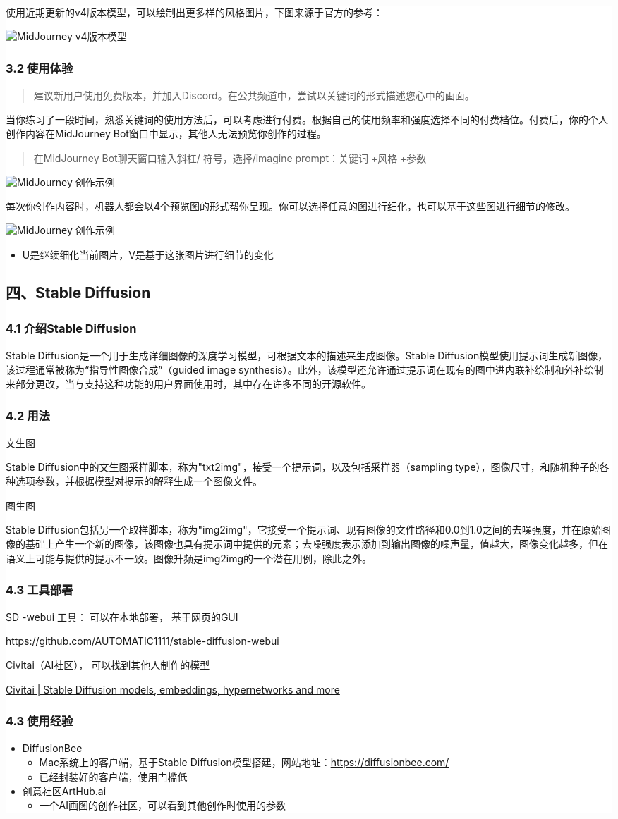 使用近期更新的v4版本模型，可以绘制出更多样的风格图片，下图来源于官方的参考：

![MidJourney v4版本模型](https://blog-1259751088.cos.ap-shanghai.myqcloud.com/202302282313956.png)

### 3.2 使用体验

> 建议新用户使用免费版本，并加入Discord。在公共频道中，尝试以关键词的形式描述您心中的画面。
> 

当你练习了一段时间，熟悉关键词的使用方法后，可以考虑进行付费。根据自己的使用频率和强度选择不同的付费档位。付费后，你的个人创作内容在MidJourney Bot窗口中显示，其他人无法预览你创作的过程。

> 在MidJourney Bot聊天窗口输入斜杠/ 符号，选择/imagine prompt：关键词 +风格 +参数
> 

![MidJourney 创作示例](https://blog-1259751088.cos.ap-shanghai.myqcloud.com/202302282324801.png)

每次你创作内容时，机器人都会以4个预览图的形式帮你呈现。你可以选择任意的图进行细化，也可以基于这些图进行细节的修改。

![MidJourney 创作示例](https://blog-1259751088.cos.ap-shanghai.myqcloud.com/202302282327529.png) 

- U是继续细化当前图片，V是基于这张图片进行细节的变化

## 四、Stable Diffusion

### 4.1 介绍Stable Diffusion

Stable Diffusion是一个用于生成详细图像的深度学习模型，可根据文本的描述来生成图像。Stable Diffusion模型使用提示词生成新图像，该过程通常被称为“指导性图像合成”（guided image synthesis）。此外，该模型还允许通过提示词在现有的图中进内联补绘制和外补绘制来部分更改，当与支持这种功能的用户界面使用时，其中存在许多不同的开源软件。

### 4.2 用法

文生图

Stable Diffusion中的文生图采样脚本，称为"txt2img"，接受一个提示词，以及包括采样器（sampling type），图像尺寸，和随机种子的各种选项参数，并根据模型对提示的解释生成一个图像文件。

图生图

Stable Diffusion包括另一个取样脚本，称为"img2img"，它接受一个提示词、现有图像的文件路径和0.0到1.0之间的去噪强度，并在原始图像的基础上产生一个新的图像，该图像也具有提示词中提供的元素；去噪强度表示添加到输出图像的噪声量，值越大，图像变化越多，但在语义上可能与提供的提示不一致。图像升频是img2img的一个潜在用例，除此之外。

### 4.3 工具部署

SD -webui 工具： 可以在本地部署， 基于网页的GUI

https://github.com/AUTOMATIC1111/stable-diffusion-webui

Civitai（AI社区）， 可以找到其他人制作的模型

[Civitai | Stable Diffusion models, embeddings, hypernetworks and more](https://civitai.com/)

### 4.3 使用经验

- DiffusionBee
    - Mac系统上的客户端，基于Stable Diffusion模型搭建，网站地址：https://diffusionbee.com/
    - 已经封装好的客户端，使用门槛低
- 创意社区[ArtHub.ai](https://arthub.ai/)
    - 一个AI画图的创作社区，可以看到其他创作时使用的参数
